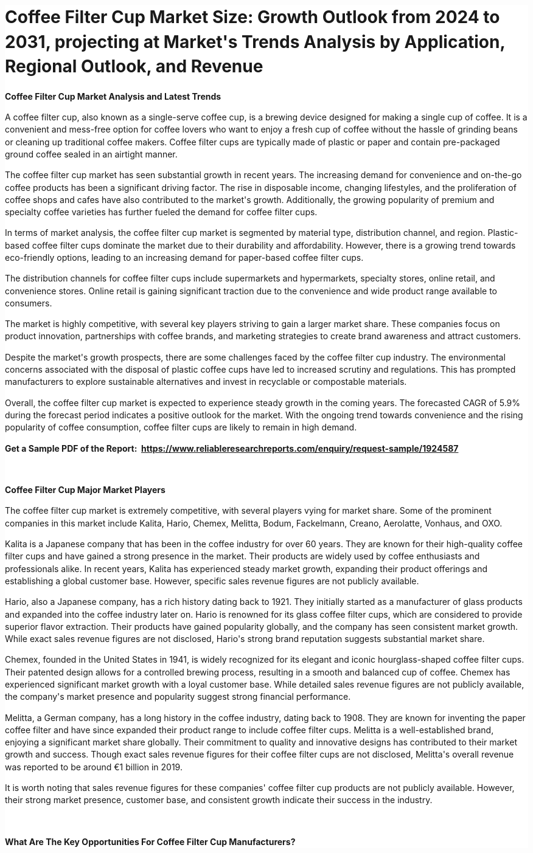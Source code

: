 <p><h1>Coffee Filter Cup Market Size: Growth Outlook from 2024 to 2031, projecting at Market's Trends Analysis by Application, Regional Outlook, and Revenue</h1></p><p><strong>Coffee Filter Cup Market Analysis and Latest Trends</strong></p>
<p><p>A coffee filter cup, also known as a single-serve coffee cup, is a brewing device designed for making a single cup of coffee. It is a convenient and mess-free option for coffee lovers who want to enjoy a fresh cup of coffee without the hassle of grinding beans or cleaning up traditional coffee makers. Coffee filter cups are typically made of plastic or paper and contain pre-packaged ground coffee sealed in an airtight manner.</p><p>The coffee filter cup market has seen substantial growth in recent years. The increasing demand for convenience and on-the-go coffee products has been a significant driving factor. The rise in disposable income, changing lifestyles, and the proliferation of coffee shops and cafes have also contributed to the market's growth. Additionally, the growing popularity of premium and specialty coffee varieties has further fueled the demand for coffee filter cups.</p><p>In terms of market analysis, the coffee filter cup market is segmented by material type, distribution channel, and region. Plastic-based coffee filter cups dominate the market due to their durability and affordability. However, there is a growing trend towards eco-friendly options, leading to an increasing demand for paper-based coffee filter cups.</p><p>The distribution channels for coffee filter cups include supermarkets and hypermarkets, specialty stores, online retail, and convenience stores. Online retail is gaining significant traction due to the convenience and wide product range available to consumers.</p><p>The market is highly competitive, with several key players striving to gain a larger market share. These companies focus on product innovation, partnerships with coffee brands, and marketing strategies to create brand awareness and attract customers.</p><p>Despite the market's growth prospects, there are some challenges faced by the coffee filter cup industry. The environmental concerns associated with the disposal of plastic coffee cups have led to increased scrutiny and regulations. This has prompted manufacturers to explore sustainable alternatives and invest in recyclable or compostable materials.</p><p>Overall, the coffee filter cup market is expected to experience steady growth in the coming years. The forecasted CAGR of 5.9% during the forecast period indicates a positive outlook for the market. With the ongoing trend towards convenience and the rising popularity of coffee consumption, coffee filter cups are likely to remain in high demand.</p></p>
<p><strong>Get a Sample PDF of the Report:&nbsp; <a href="https://www.reliableresearchreports.com/enquiry/request-sample/1924587">https://www.reliableresearchreports.com/enquiry/request-sample/1924587</a></strong></p>
<p>&nbsp;</p>
<p><strong>Coffee Filter Cup Major Market Players</strong></p>
<p><p>The coffee filter cup market is extremely competitive, with several players vying for market share. Some of the prominent companies in this market include Kalita, Hario, Chemex, Melitta, Bodum, Fackelmann, Creano, Aerolatte, Vonhaus, and OXO.</p><p>Kalita is a Japanese company that has been in the coffee industry for over 60 years. They are known for their high-quality coffee filter cups and have gained a strong presence in the market. Their products are widely used by coffee enthusiasts and professionals alike. In recent years, Kalita has experienced steady market growth, expanding their product offerings and establishing a global customer base. However, specific sales revenue figures are not publicly available.</p><p>Hario, also a Japanese company, has a rich history dating back to 1921. They initially started as a manufacturer of glass products and expanded into the coffee industry later on. Hario is renowned for its glass coffee filter cups, which are considered to provide superior flavor extraction. Their products have gained popularity globally, and the company has seen consistent market growth. While exact sales revenue figures are not disclosed, Hario's strong brand reputation suggests substantial market share.</p><p>Chemex, founded in the United States in 1941, is widely recognized for its elegant and iconic hourglass-shaped coffee filter cups. Their patented design allows for a controlled brewing process, resulting in a smooth and balanced cup of coffee. Chemex has experienced significant market growth with a loyal customer base. While detailed sales revenue figures are not publicly available, the company's market presence and popularity suggest strong financial performance.</p><p>Melitta, a German company, has a long history in the coffee industry, dating back to 1908. They are known for inventing the paper coffee filter and have since expanded their product range to include coffee filter cups. Melitta is a well-established brand, enjoying a significant market share globally. Their commitment to quality and innovative designs has contributed to their market growth and success. Though exact sales revenue figures for their coffee filter cups are not disclosed, Melitta's overall revenue was reported to be around €1 billion in 2019.</p><p>It is worth noting that sales revenue figures for these companies' coffee filter cup products are not publicly available. However, their strong market presence, customer base, and consistent growth indicate their success in the industry.</p></p>
<p>&nbsp;</p>
<p><strong>What Are The Key Opportunities For Coffee Filter Cup Manufacturers?</strong></p>